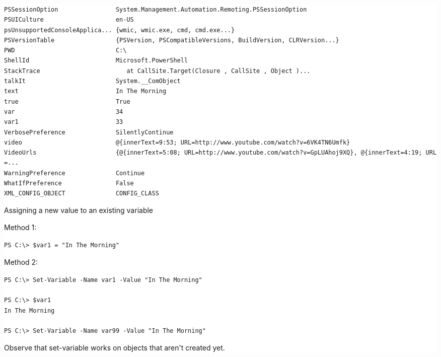 ```
PSSessionOption                System.Management.Automation.Remoting.PSSessionOption                                        
PSUICulture                    en-US                                                                                        
psUnsupportedConsoleApplica... {wmic, wmic.exe, cmd, cmd.exe...}                                                            
PSVersionTable                 {PSVersion, PSCompatibleVersions, BuildVersion, CLRVersion...}                               
PWD                            C:\                                                                                          
ShellId                        Microsoft.PowerShell                                                                         
StackTrace                        at CallSite.Target(Closure , CallSite , Object )...                                       
talkIt                         System.__ComObject                                                                           
text                           In The Morning                                                                               
true                           True                                                                                         
var                            34                                                                                           
var1                           33                                                                                           
VerbosePreference              SilentlyContinue                                                                             
video                          @{innerText=9:53; URL=http://www.youtube.com/watch?v=6VK4TN6Umfk}                            
VideoUrls                      {@{innerText=5:08; URL=http://www.youtube.com/watch?v=GpLUAhoj9XQ}, @{innerText=4:19; URL=...
WarningPreference              Continue                                                                                     
WhatIfPreference               False                                                                                        
XML_CONFIG_OBJECT              CONFIG_CLASS                                                                                 
```
Assigning a new value to an existing variable

Method 1:
```
PS C:\> $var1 = "In The Morning"
```
Method 2:
```
PS C:\> Set-Variable -Name var1 -Value "In The Morning"

PS C:\> $var1
In The Morning

PS C:\> Set-Variable -Name var99 -Value "In The Morning"
```
Observe that set-variable works on objects that aren't created yet.
